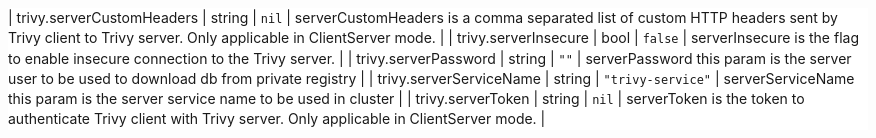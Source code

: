 | trivy.serverCustomHeaders                                | string | `nil`                                                                                                                                                                                                                                                                                                                                                                                                                                                                                                                                                                                                                                  | serverCustomHeaders is a comma separated list of custom HTTP headers sent by Trivy client to Trivy server. Only applicable in ClientServer mode.                                                                                                                                                                                                                               |
| trivy.serverInsecure                                     | bool   | `false`                                                                                                                                                                                                                                                                                                                                                                                                                                                                                                                                                                                                                                | serverInsecure is the flag to enable insecure connection to the Trivy server.                                                                                                                                                                                                                                                                                                  |
| trivy.serverPassword                                     | string | `""`                                                                                                                                                                                                                                                                                                                                                                                                                                                                                                                                                                                                                                   | serverPassword this param is the server user to be used to download db from private registry                                                                                                                                                                                                                                                                                   |
| trivy.serverServiceName                                  | string | `"trivy-service"`                                                                                                                                                                                                                                                                                                                                                                                                                                                                                                                                                                                                                      | serverServiceName this param is the server service name to be used in cluster                                                                                                                                                                                                                                                                                                  |
| trivy.serverToken                                        | string | `nil`                                                                                                                                                                                                                                                                                                                                                                                                                                                                                                                                                                                                                                  | serverToken is the token to authenticate Trivy client with Trivy server. Only applicable in ClientServer mode.                                                                                                                                                                                                                                                                 |